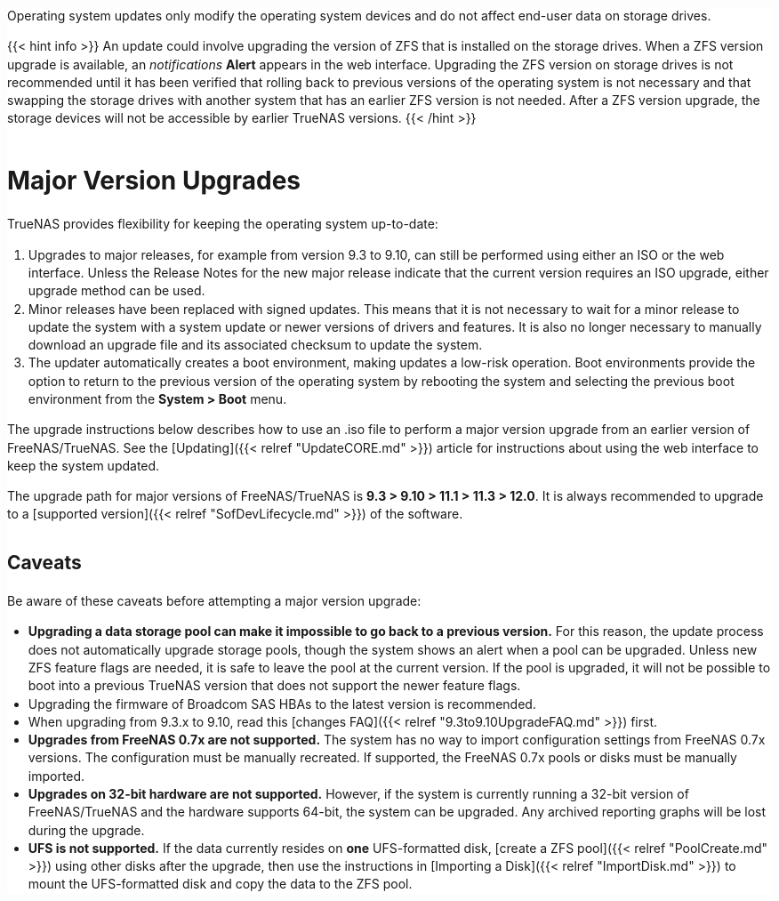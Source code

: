 Operating system updates only modify the operating system devices and do not affect end-user data on storage drives.

{{< hint info >}}
An update could involve upgrading the version of ZFS that is installed on the storage drives.
When a ZFS version upgrade is available, an <i class="material-icons" aria-hidden="true" title="Alert">notifications</i> **Alert** appears in the web interface.
Upgrading the ZFS version on storage drives is not recommended until it has been verified that rolling back to previous versions of the operating system is not necessary and that swapping the storage drives with another system that has an earlier ZFS version is not needed.
After a ZFS version upgrade, the storage devices will not be accessible by earlier TrueNAS versions.
{{< /hint >}}

# Major Version Upgrades

TrueNAS provides flexibility for keeping the operating system up-to-date:<br>

1. Upgrades to major releases, for example from version 9.3 to 9.10, can still be performed using either an ISO or the web interface.
   Unless the Release Notes for the new major release indicate that the current version requires an ISO upgrade, either upgrade method can be used.
2. Minor releases have been replaced with signed updates.
   This means that it is not necessary to wait for a minor release to update the system with a system update or newer versions of drivers and features.
   It is also no longer necessary to manually download an upgrade file and its associated checksum to update the system.
3. The updater automatically creates a boot environment, making updates a low-risk operation.
   Boot environments provide the option to return to the previous version of the operating system by rebooting the system and selecting the previous boot environment from the **System > Boot** menu.
   
The upgrade instructions below describes how to use an <file>.iso</file> file to perform a major version upgrade from an earlier version of FreeNAS/TrueNAS.
See the [Updating]({{< relref "UpdateCORE.md" >}}) article for instructions about using the web interface to keep the system updated.

The upgrade path for major versions of FreeNAS/TrueNAS is **9.3 > 9.10 > 11.1 > 11.3 > 12.0**.
It is always recommended to upgrade to a [supported version]({{< relref "SofDevLifecycle.md" >}}) of the software.

## Caveats

Be aware of these caveats before attempting a major version upgrade:

* **Upgrading a data storage pool can make it impossible to go back to a previous version.**
  For this reason, the update process does not automatically upgrade storage pools, though the system shows an alert when a pool can be upgraded.
  Unless new ZFS feature flags are needed, it is safe to leave the pool at the current version.
  If the pool is upgraded, it will not be possible to boot into a previous TrueNAS version that does not support the newer feature flags.
* Upgrading the firmware of Broadcom SAS HBAs to the latest version is recommended.
* When upgrading from 9.3.x to 9.10, read this [changes FAQ]({{< relref "9.3to9.10UpgradeFAQ.md" >}}) first.
* **Upgrades from FreeNAS 0.7x are not supported.**
  The system has no way to import configuration settings from FreeNAS 0.7x versions.
  The configuration must be manually recreated.
  If supported, the FreeNAS 0.7x pools or disks must be manually imported.
* **Upgrades on 32-bit hardware are not supported.**
  However, if the system is currently running a 32-bit version of FreeNAS/TrueNAS and the hardware supports 64-bit, the system can be upgraded.
  Any archived reporting graphs will be lost during the upgrade.
* **UFS is not supported.**
  If the data currently resides on **one** UFS-formatted disk, [create a ZFS pool]({{< relref "PoolCreate.md" >}}) using other disks after the upgrade, then use the instructions in [Importing a Disk]({{< relref "ImportDisk.md" >}}) to mount the UFS-formatted disk and copy the data to the ZFS pool.
